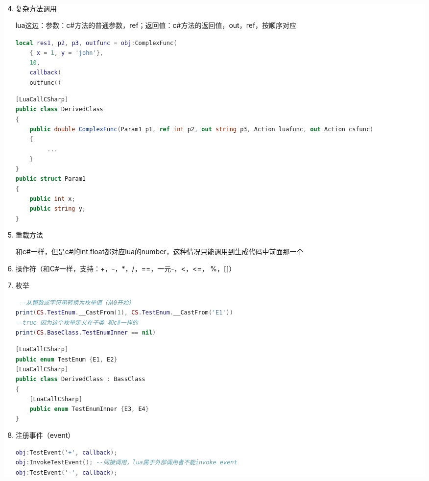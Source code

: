 4. 复杂方法调用

   lua这边：参数：c#方法的普通参数，ref；返回值：c#方法的返回值，out，ref，按顺序对应

   ```lua
   local res1, p2, p3, outfunc = obj:ComplexFunc(
       { x = 1, y = 'john'},
       10,
       callback)
       outfunc()
   ```

   ```csharp
   [LuaCallCSharp]
   public class DerivedClass
   {
       public double ComplexFunc(Param1 p1, ref int p2, out string p3, Action luafunc, out Action csfunc)
       {
          	...
       }
   }
   public struct Param1
   {
       public int x;
       public string y;
   }
   ```

5. 重载方法

   和c#一样，但是c#的int float都对应lua的number，这种情况只能调用到生成代码中前面那一个

6. 操作符（和C#一样，支持：+，-，*，/，==，一元-，<，<=， %，[]）

7. 枚举

   ```lua
    --从整数或字符串转换为枚举值（从0开始）
   print(CS.TestEnum.__CastFrom(1), CS.TestEnum.__CastFrom('E1'))
   --true 因为这个枚举定义在子类 和c#一样的
   print(CS.BaseClass.TestEnumInner == nil) 
   ```

   ```csharp
   [LuaCallCSharp]
   public enum TestEnum {E1, E2}
   [LuaCallCSharp]
   public class DerivedClass : BassClass
   {
       [LuaCallCSharp]
       public enum TestEnumInner {E3, E4}
   }
   ```

8. 注册事件（event）

   ```lua
   obj:TestEvent('+', callback);
   obj:InvokeTestEvent(); --间接调用，lua属于外部调用者不能invoke event
   obj:TestEvent('-', callback);
   ```
